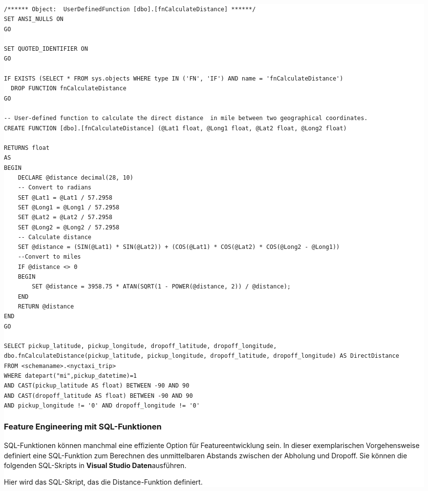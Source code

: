     /****** Object:  UserDefinedFunction [dbo].[fnCalculateDistance] ******/
    SET ANSI_NULLS ON
    GO

    SET QUOTED_IDENTIFIER ON
    GO

    IF EXISTS (SELECT * FROM sys.objects WHERE type IN ('FN', 'IF') AND name = 'fnCalculateDistance')
      DROP FUNCTION fnCalculateDistance
    GO

    -- User-defined function to calculate the direct distance  in mile between two geographical coordinates.
    CREATE FUNCTION [dbo].[fnCalculateDistance] (@Lat1 float, @Long1 float, @Lat2 float, @Long2 float)

    RETURNS float
    AS
    BEGIN
        DECLARE @distance decimal(28, 10)
        -- Convert to radians
        SET @Lat1 = @Lat1 / 57.2958
        SET @Long1 = @Long1 / 57.2958
        SET @Lat2 = @Lat2 / 57.2958
        SET @Long2 = @Long2 / 57.2958
        -- Calculate distance
        SET @distance = (SIN(@Lat1) * SIN(@Lat2)) + (COS(@Lat1) * COS(@Lat2) * COS(@Long2 - @Long1))
        --Convert to miles
        IF @distance <> 0
        BEGIN
            SET @distance = 3958.75 * ATAN(SQRT(1 - POWER(@distance, 2)) / @distance);
        END
        RETURN @distance
    END
    GO

    SELECT pickup_latitude, pickup_longitude, dropoff_latitude, dropoff_longitude,
    dbo.fnCalculateDistance(pickup_latitude, pickup_longitude, dropoff_latitude, dropoff_longitude) AS DirectDistance
    FROM <schemaname>.<nyctaxi_trip>
    WHERE datepart("mi",pickup_datetime)=1
    AND CAST(pickup_latitude AS float) BETWEEN -90 AND 90
    AND CAST(dropoff_latitude AS float) BETWEEN -90 AND 90
    AND pickup_longitude != '0' AND dropoff_longitude != '0'

### <a name="feature-engineering-using-sql-functions"></a>Feature Engineering mit SQL-Funktionen

SQL-Funktionen können manchmal eine effiziente Option für Featureentwicklung sein. In dieser exemplarischen Vorgehensweise definiert eine SQL-Funktion zum Berechnen des unmittelbaren Abstands zwischen der Abholung und Dropoff. Sie können die folgenden SQL-Skripts in **Visual Studio Daten**ausführen.

Hier wird das SQL-Skript, das die Distance-Funktion definiert.


[1]: ./media/machine-learning-data-science-process-sqldw-walkthrough/sql-walkthrough_26_1.png
[2]: ./media/machine-learning-data-science-process-sqldw-walkthrough/sql-walkthrough_28_1.png
[3]: ./media/machine-learning-data-science-process-sqldw-walkthrough/sql-walkthrough_35_1.png
[4]: ./media/machine-learning-data-science-process-sqldw-walkthrough/sql-walkthrough_36_1.png
[5]: ./media/machine-learning-data-science-process-sqldw-walkthrough/sql-walkthrough_39_1.png
[6]: ./media/machine-learning-data-science-process-sqldw-walkthrough/sql-walkthrough_42_1.png
[7]: ./media/machine-learning-data-science-process-sqldw-walkthrough/sql-walkthrough_44_1.png
[8]: ./media/machine-learning-data-science-process-sqldw-walkthrough/sql-walkthrough_46_1.png
[9]: ./media/machine-learning-data-science-process-sqldw-walkthrough/sql-walkthrough_71_1.png
[10]: ./media/machine-learning-data-science-process-sqldw-walkthrough/azuremltrain.png
[11]: ./media/machine-learning-data-science-process-sqldw-walkthrough/azuremlpublish.png
[12]: ./media/machine-learning-data-science-process-sqldw-walkthrough/ssmsconnect.png
[13]: ./media/machine-learning-data-science-process-sqldw-walkthrough/executescript.png
[14]: ./media/machine-learning-data-science-process-sqldw-walkthrough/sqlserverproperties.png
[15]: ./media/machine-learning-data-science-process-sqldw-walkthrough/sqldefaultdirs.png
[16]: ./media/machine-learning-data-science-process-sqldw-walkthrough/bulkimport.png
[17]: ./media/machine-learning-data-science-process-sqldw-walkthrough/amlreader.png
[18]: ./media/machine-learning-data-science-process-sqldw-walkthrough/amlscoring.png
[19]: ./media/machine-learning-data-science-process-sqldw-walkthrough/ps_download_scripts.png
[20]: ./media/machine-learning-data-science-process-sqldw-walkthrough/ps_load_data.png
[21]: ./media/machine-learning-data-science-process-sqldw-walkthrough/azcopy-overwrite.png
[22]: ./media/machine-learning-data-science-process-sqldw-walkthrough/ipnb-service-aml-1.png
[23]: ./media/machine-learning-data-science-process-sqldw-walkthrough/ipnb-service-aml-2.png
[24]: ./media/machine-learning-data-science-process-sqldw-walkthrough/ipnb-service-aml-3.png
[25]: ./media/machine-learning-data-science-process-sqldw-walkthrough/ipnb-service-aml-4.png
[26]: ./media/machine-learning-data-science-process-sqldw-walkthrough/tip_class_hist_1.png
[edit-metadata]: https://msdn.microsoft.com/library/azure/370b6676-c11c-486f-bf73-35349f842a66/
[select-columns]: https://msdn.microsoft.com/library/azure/1ec722fa-b623-4e26-a44e-a50c6d726223/
[import-data]: https://msdn.microsoft.com/library/azure/4e1b0fe6-aded-4b3f-a36f-39b8862b9004/